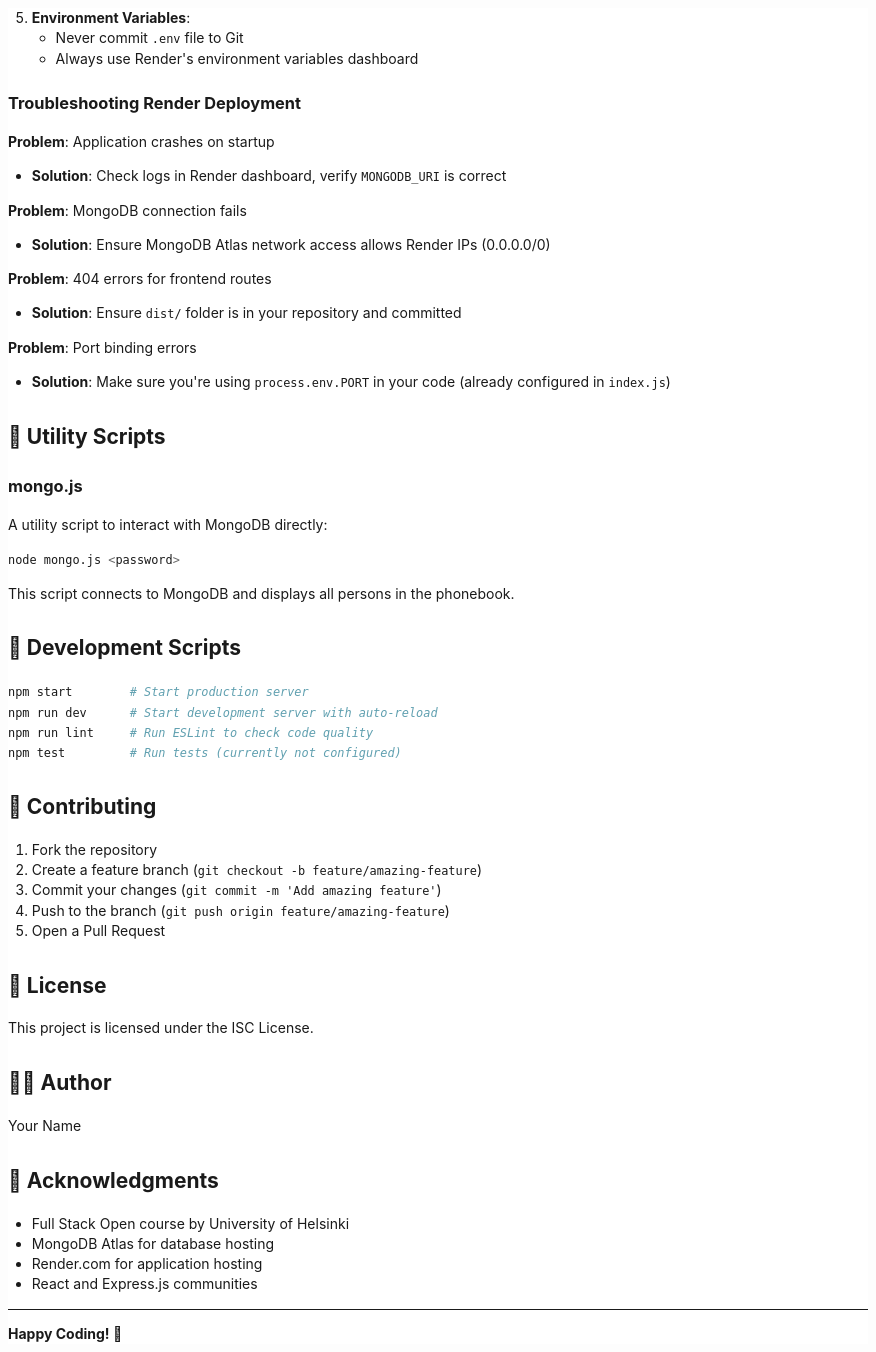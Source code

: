 5. **Environment Variables**:
   - Never commit `.env` file to Git
   - Always use Render's environment variables dashboard

### Troubleshooting Render Deployment

**Problem**: Application crashes on startup
- **Solution**: Check logs in Render dashboard, verify `MONGODB_URI` is correct

**Problem**: MongoDB connection fails
- **Solution**: Ensure MongoDB Atlas network access allows Render IPs (0.0.0.0/0)

**Problem**: 404 errors for frontend routes
- **Solution**: Ensure `dist/` folder is in your repository and committed

**Problem**: Port binding errors
- **Solution**: Make sure you're using `process.env.PORT` in your code (already configured in `index.js`)

## 🔧 Utility Scripts

### mongo.js

A utility script to interact with MongoDB directly:

```bash
node mongo.js <password>
```

This script connects to MongoDB and displays all persons in the phonebook.

## 📝 Development Scripts

```bash
npm start        # Start production server
npm run dev      # Start development server with auto-reload
npm run lint     # Run ESLint to check code quality
npm test         # Run tests (currently not configured)
```

## 🤝 Contributing

1. Fork the repository
2. Create a feature branch (`git checkout -b feature/amazing-feature`)
3. Commit your changes (`git commit -m 'Add amazing feature'`)
4. Push to the branch (`git push origin feature/amazing-feature`)
5. Open a Pull Request

## 📄 License

This project is licensed under the ISC License.

## 👨‍💻 Author

Your Name

## 🙏 Acknowledgments

- Full Stack Open course by University of Helsinki
- MongoDB Atlas for database hosting
- Render.com for application hosting
- React and Express.js communities

---

**Happy Coding! 🚀**
